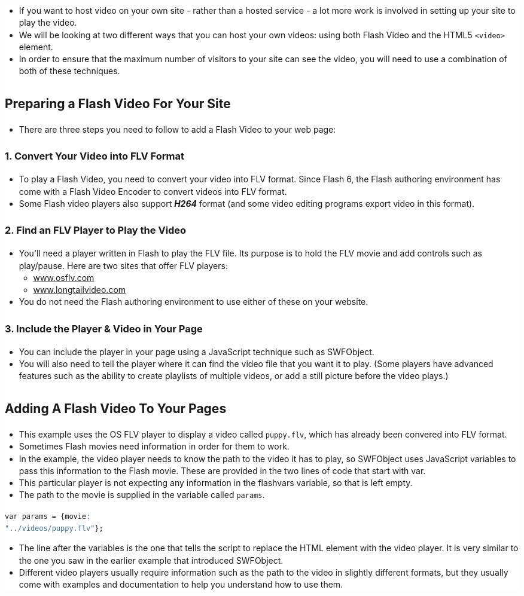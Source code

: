 - If you want to host video on your own site - rather than a hosted service - a lot more work is involved in setting up your site to play the video.
- We will be looking at two different ways that you can host your own videos: using both Flash Video and the HTML5 `<video>` element.
- In order to ensure that the maximum number of visitors to your site can see the video, you will need to use a combination of both of these techniques.
## Preparing a Flash Video For Your Site

- There are three steps you need to follow to add a Flash Video to your web page:
### 1. Convert Your Video into FLV Format

- To play a Flash Video, you need to convert your video into FLV format. Since Flash 6, the Flash authoring environment has come with a Flash Video Encoder to convert videos into FLV format.
- Some Flash video players also support  ***H264*** format (and some video editing programs export video in this format).
### 2. Find an FLV Player to Play the Video

- You'll need a player written in Flash to play the FLV file. Its purpose is to hold the FLV movie and add controls such as play/pause. Here are two sites that offer FLV players:
	- www.osflv.com
	- www.longtailvideo.com
- You do not need the Flash authoring environment to use either of these on your website.
### 3. Include the Player & Video in Your Page

- You can include the player in your page using a JavaScript technique such as SWFObject.
- You will also need to tell the player where it can find the video file that you want it to play. (Some players have advanced features such as the ability to create playlists of multiple videos, or add a still picture before the video plays.)
## Adding A Flash Video To Your Pages

- This example uses the OS FLV player to display a video called `puppy.flv`, which has already been convered into FLV format.
- Sometimes Flash movies need information in order for them to work.
- In the example, the video player needs to know the path to the video it has to play, so SWFObject uses JavaScript variables to pass this information to the Flash movie. These are provided in the two lines of code that start with var.
- This particular player is not expecting any information in the flashvars variable, so that is left empty.
- The path to the movie is supplied in the variable called `params`.
```css
var params = {movie:
"../videos/puppy.flv"};
```

- The line after the variables is the one that tells the script to replace the HTML element with the video player. It is very similar to the one you saw in the earlier example that introduced SWFObject.
- Different video players usually require information such as the path to the video in slightly different formats, but they usually come with examples and documentation to help you understand how to use them.
